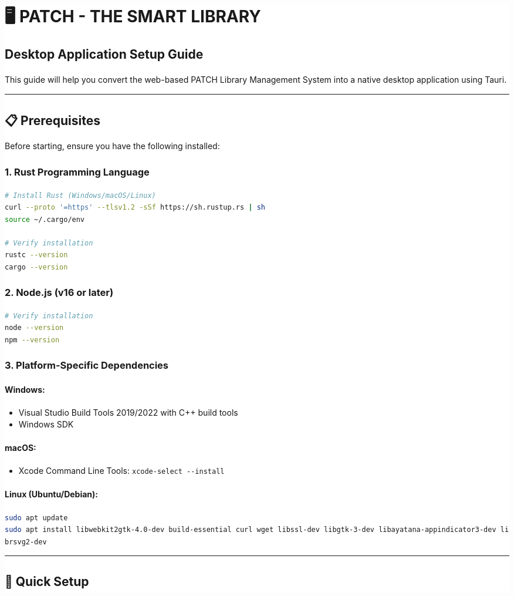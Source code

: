 
# 🖥️ PATCH - THE SMART LIBRARY
## Desktop Application Setup Guide

This guide will help you convert the web-based PATCH Library Management System into a native desktop application using Tauri.

---

## 📋 Prerequisites

Before starting, ensure you have the following installed:

### 1. **Rust Programming Language**
```bash
# Install Rust (Windows/macOS/Linux)
curl --proto '=https' --tlsv1.2 -sSf https://sh.rustup.rs | sh
source ~/.cargo/env

# Verify installation
rustc --version
cargo --version
```

### 2. **Node.js (v16 or later)**
```bash
# Verify installation
node --version
npm --version
```

### 3. **Platform-Specific Dependencies**

#### Windows:
- Visual Studio Build Tools 2019/2022 with C++ build tools
- Windows SDK

#### macOS:
- Xcode Command Line Tools: `xcode-select --install`

#### Linux (Ubuntu/Debian):
```bash
sudo apt update
sudo apt install libwebkit2gtk-4.0-dev build-essential curl wget libssl-dev libgtk-3-dev libayatana-appindicator3-dev librsvg2-dev
```

---

## 🚀 Quick Setup
